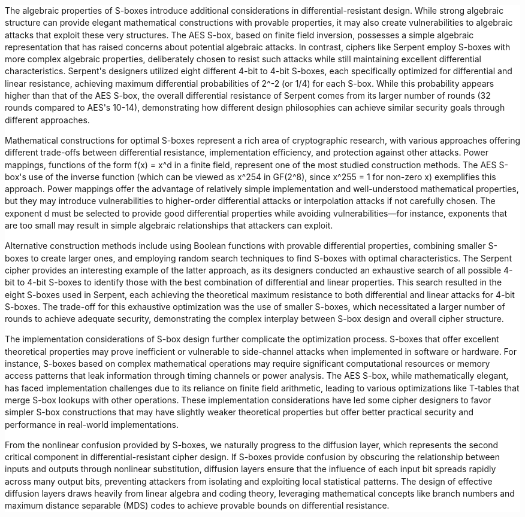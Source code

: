 The algebraic properties of S-boxes introduce additional considerations in differential-resistant design. While strong algebraic structure can provide elegant mathematical constructions with provable properties, it may also create vulnerabilities to algebraic attacks that exploit these very structures. The AES S-box, based on finite field inversion, possesses a simple algebraic representation that has raised concerns about potential algebraic attacks. In contrast, ciphers like Serpent employ S-boxes with more complex algebraic properties, deliberately chosen to resist such attacks while still maintaining excellent differential characteristics. Serpent's designers utilized eight different 4-bit to 4-bit S-boxes, each specifically optimized for differential and linear resistance, achieving maximum differential probabilities of 2^-2 (or 1/4) for each S-box. While this probability appears higher than that of the AES S-box, the overall differential resistance of Serpent comes from its larger number of rounds (32 rounds compared to AES's 10-14), demonstrating how different design philosophies can achieve similar security goals through different approaches.

Mathematical constructions for optimal S-boxes represent a rich area of cryptographic research, with various approaches offering different trade-offs between differential resistance, implementation efficiency, and protection against other attacks. Power mappings, functions of the form f(x) = x^d in a finite field, represent one of the most studied construction methods. The AES S-box's use of the inverse function (which can be viewed as x^254 in GF(2^8), since x^255 = 1 for non-zero x) exemplifies this approach. Power mappings offer the advantage of relatively simple implementation and well-understood mathematical properties, but they may introduce vulnerabilities to higher-order differential attacks or interpolation attacks if not carefully chosen. The exponent d must be selected to provide good differential properties while avoiding vulnerabilities—for instance, exponents that are too small may result in simple algebraic relationships that attackers can exploit.

Alternative construction methods include using Boolean functions with provable differential properties, combining smaller S-boxes to create larger ones, and employing random search techniques to find S-boxes with optimal characteristics. The Serpent cipher provides an interesting example of the latter approach, as its designers conducted an exhaustive search of all possible 4-bit to 4-bit S-boxes to identify those with the best combination of differential and linear properties. This search resulted in the eight S-boxes used in Serpent, each achieving the theoretical maximum resistance to both differential and linear attacks for 4-bit S-boxes. The trade-off for this exhaustive optimization was the use of smaller S-boxes, which necessitated a larger number of rounds to achieve adequate security, demonstrating the complex interplay between S-box design and overall cipher structure.

The implementation considerations of S-box design further complicate the optimization process. S-boxes that offer excellent theoretical properties may prove inefficient or vulnerable to side-channel attacks when implemented in software or hardware. For instance, S-boxes based on complex mathematical operations may require significant computational resources or memory access patterns that leak information through timing channels or power analysis. The AES S-box, while mathematically elegant, has faced implementation challenges due to its reliance on finite field arithmetic, leading to various optimizations like T-tables that merge S-box lookups with other operations. These implementation considerations have led some cipher designers to favor simpler S-box constructions that may have slightly weaker theoretical properties but offer better practical security and performance in real-world implementations.

From the nonlinear confusion provided by S-boxes, we naturally progress to the diffusion layer, which represents the second critical component in differential-resistant cipher design. If S-boxes provide confusion by obscuring the relationship between inputs and outputs through nonlinear substitution, diffusion layers ensure that the influence of each input bit spreads rapidly across many output bits, preventing attackers from isolating and exploiting local statistical patterns. The design of effective diffusion layers draws heavily from linear algebra and coding theory, leveraging mathematical concepts like branch numbers and maximum distance separable (MDS) codes to achieve provable bounds on differential resistance.
